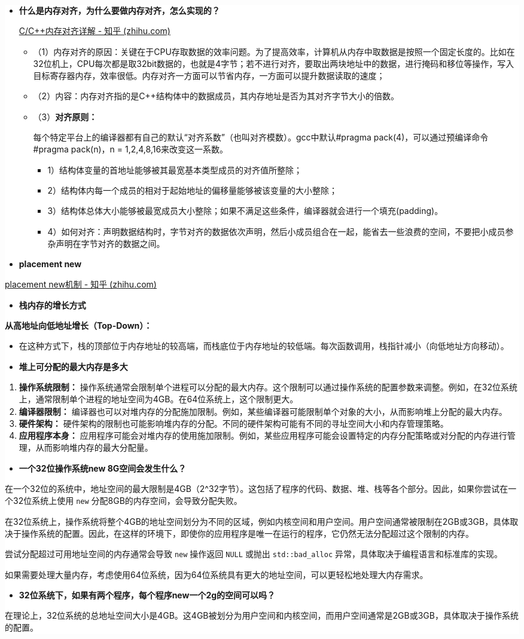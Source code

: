 

- **什么是内存对齐，为什么要做内存对齐，怎么实现的？**

  [C/C++内存对齐详解 - 知乎 (zhihu.com)](https://zhuanlan.zhihu.com/p/30007037)

  

  - （1）内存对齐的原因：关键在于CPU存取数据的效率问题。为了提高效率，计算机从内存中取数据是按照一个固定长度的。比如在32位机上，CPU每次都是取32bit数据的，也就是4字节；若不进行对齐，要取出两块地址中的数据，进行掩码和移位等操作，写入目标寄存器内存，效率很低。内存对齐一方面可以节省内存，一方面可以提升数据读取的速度；

  - （2）内容：内存对齐指的是C++结构体中的数据成员，其内存地址是否为其对齐字节大小的倍数。

  - （3）**对齐原则：**

    每个特定平台上的编译器都有自己的默认“对齐系数”（也叫对齐模数）。gcc中默认#pragma pack(4)，可以通过预编译命令#pragma pack(n)，n = 1,2,4,8,16来改变这一系数。

    - 1）结构体变量的首地址能够被其最宽基本类型成员的对齐值所整除；

    - 2）结构体内每一个成员的相对于起始地址的偏移量能够被该变量的大小整除；
    - 3）结构体总体大小能够被最宽成员大小整除；如果不满足这些条件，编译器就会进行一个填充(padding)。
    - 4）如何对齐：声明数据结构时，字节对齐的数据依次声明，然后小成员组合在一起，能省去一些浪费的空间，不要把小成员参杂声明在字节对齐的数据之间。



- **placement new**

[placement new机制 - 知乎 (zhihu.com)](https://zhuanlan.zhihu.com/p/228001107)



- **栈内存的增长方式**

**从高地址向低地址增长（Top-Down）：**

- 在这种方式下，栈的顶部位于内存地址的较高端，而栈底位于内存地址的较低端。每次函数调用，栈指针减小（向低地址方向移动）。



- **堆上可分配的最大内存是多大**

1. **操作系统限制：** 操作系统通常会限制单个进程可以分配的最大内存。这个限制可以通过操作系统的配置参数来调整。例如，在32位系统上，通常限制单个进程的地址空间为4GB。在64位系统上，这个限制更大。
2. **编译器限制：** 编译器也可以对堆内存的分配施加限制。例如，某些编译器可能限制单个对象的大小，从而影响堆上分配的最大内存。
3. **硬件架构：** 硬件架构的限制也可能影响堆内存的分配。不同的硬件架构可能有不同的寻址空间大小和内存管理策略。
4. **应用程序本身：** 应用程序可能会对堆内存的使用施加限制。例如，某些应用程序可能会设置特定的内存分配策略或对分配的内存进行管理，从而影响堆内存的最大分配量。



- **一个32位操作系统new 8G空间会发生什么？**

在一个32位的系统中，地址空间的最大限制是4GB（2^32字节）。这包括了程序的代码、数据、堆、栈等各个部分。因此，如果你尝试在一个32位系统上使用 `new` 分配8GB的内存空间，会导致分配失败。

在32位系统上，操作系统将整个4GB的地址空间划分为不同的区域，例如内核空间和用户空间。用户空间通常被限制在2GB或3GB，具体取决于操作系统的配置。因此，在这样的环境下，即使你的应用程序是唯一在运行的程序，它仍然无法分配超过这个限制的内存。

尝试分配超过可用地址空间的内存通常会导致 `new` 操作返回 `NULL` 或抛出 `std::bad_alloc` 异常，具体取决于编程语言和标准库的实现。

如果需要处理大量内存，考虑使用64位系统，因为64位系统具有更大的地址空间，可以更轻松地处理大内存需求。



- **32位系统下，如果有两个程序，每个程序new一个2g的空间可以吗？**

在理论上，32位系统的总地址空间大小是4GB。这4GB被划分为用户空间和内核空间，而用户空间通常是2GB或3GB，具体取决于操作系统的配置。

